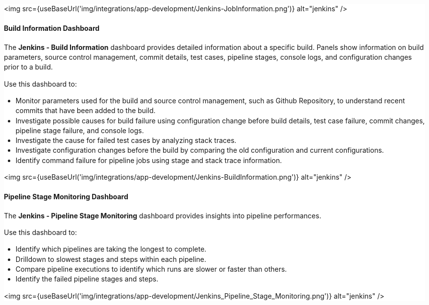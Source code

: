 <img src={useBaseUrl('img/integrations/app-development/Jenkins-JobInformation.png')} alt="jenkins" />


#### Build Information Dashboard

The **Jenkins - Build Information** dashboard provides detailed information about a specific build. Panels show information on build parameters, source control management, commit details, test cases, pipeline stages, console logs, and configuration changes prior to a build.

Use this dashboard to:
* Monitor parameters used for the build and source control management, such as Github Repository, to understand recent commits that have been added to the build.
* Investigate possible causes for build failure using configuration change before build details, test case failure, commit changes, pipeline stage failure, and console logs.
* Investigate the cause for failed test cases by analyzing stack traces.
* Investigate configuration changes before the build by comparing the old configuration and current configurations.
* Identify command failure for pipeline jobs using stage and stack trace information.

<img src={useBaseUrl('img/integrations/app-development/Jenkins-BuildInformation.png')} alt="jenkins" />


#### Pipeline Stage Monitoring Dashboard

The **Jenkins - Pipeline Stage Monitoring** dashboard provides insights into pipeline performances.

Use this dashboard to:
* Identify which pipelines are taking the longest to complete.
* Drilldown to slowest stages and steps within each pipeline.
* Compare pipeline executions to identify which runs are slower or faster than others.
* Identify the failed pipeline stages and steps.

<img src={useBaseUrl('img/integrations/app-development/Jenkins_Pipeline_Stage_Monitoring.png')} alt="jenkins" />
